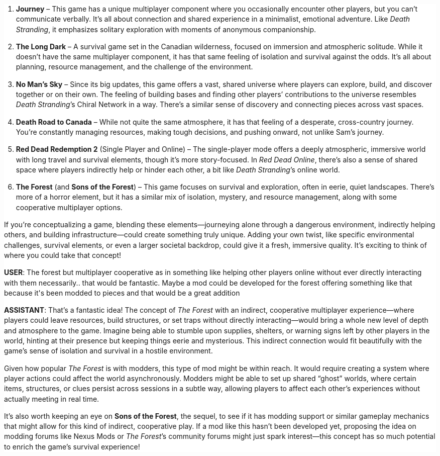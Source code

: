 1. **Journey** – This game has a unique multiplayer component where you occasionally encounter other players, but you can’t communicate verbally. It’s all about connection and shared experience in a minimalist, emotional adventure. Like *Death Stranding*, it emphasizes solitary exploration with moments of anonymous companionship.

2. **The Long Dark** – A survival game set in the Canadian wilderness, focused on immersion and atmospheric solitude. While it doesn’t have the same multiplayer component, it has that same feeling of isolation and survival against the odds. It’s all about planning, resource management, and the challenge of the environment.

3. **No Man’s Sky** – Since its big updates, this game offers a vast, shared universe where players can explore, build, and discover together or on their own. The feeling of building bases and finding other players’ contributions to the universe resembles *Death Stranding*’s Chiral Network in a way. There’s a similar sense of discovery and connecting pieces across vast spaces.

4. **Death Road to Canada** – While not quite the same atmosphere, it has that feeling of a desperate, cross-country journey. You’re constantly managing resources, making tough decisions, and pushing onward, not unlike Sam’s journey.

5. **Red Dead Redemption 2** (Single Player and Online) – The single-player mode offers a deeply atmospheric, immersive world with long travel and survival elements, though it’s more story-focused. In *Red Dead Online*, there’s also a sense of shared space where players indirectly help or hinder each other, a bit like *Death Stranding*’s online world.

6. **The Forest** (and **Sons of the Forest**) – This game focuses on survival and exploration, often in eerie, quiet landscapes. There’s more of a horror element, but it has a similar mix of isolation, mystery, and resource management, along with some cooperative multiplayer options.

If you’re conceptualizing a game, blending these elements—journeying alone through a dangerous environment, indirectly helping others, and building infrastructure—could create something truly unique. Adding your own twist, like specific environmental challenges, survival elements, or even a larger societal backdrop, could give it a fresh, immersive quality. It’s exciting to think of where you could take that concept!

**USER**: The forest but multiplayer cooperative as in something like helping other players online without ever directly interacting with them necessarily.. that would be fantastic. Maybe a mod could be developed for the forest offering something like that because it's been modded to pieces and that would be a great addition

**ASSISTANT**: That’s a fantastic idea! The concept of *The Forest* with an indirect, cooperative multiplayer experience—where players could leave resources, build structures, or set traps without directly interacting—would bring a whole new level of depth and atmosphere to the game. Imagine being able to stumble upon supplies, shelters, or warning signs left by other players in the world, hinting at their presence but keeping things eerie and mysterious. This indirect connection would fit beautifully with the game’s sense of isolation and survival in a hostile environment.

Given how popular *The Forest* is with modders, this type of mod might be within reach. It would require creating a system where player actions could affect the world asynchronously. Modders might be able to set up shared “ghost” worlds, where certain items, structures, or clues persist across sessions in a subtle way, allowing players to affect each other’s experiences without actually meeting in real time.

It’s also worth keeping an eye on **Sons of the Forest**, the sequel, to see if it has modding support or similar gameplay mechanics that might allow for this kind of indirect, cooperative play. If a mod like this hasn’t been developed yet, proposing the idea on modding forums like Nexus Mods or *The Forest*’s community forums might just spark interest—this concept has so much potential to enrich the game’s survival experience!
